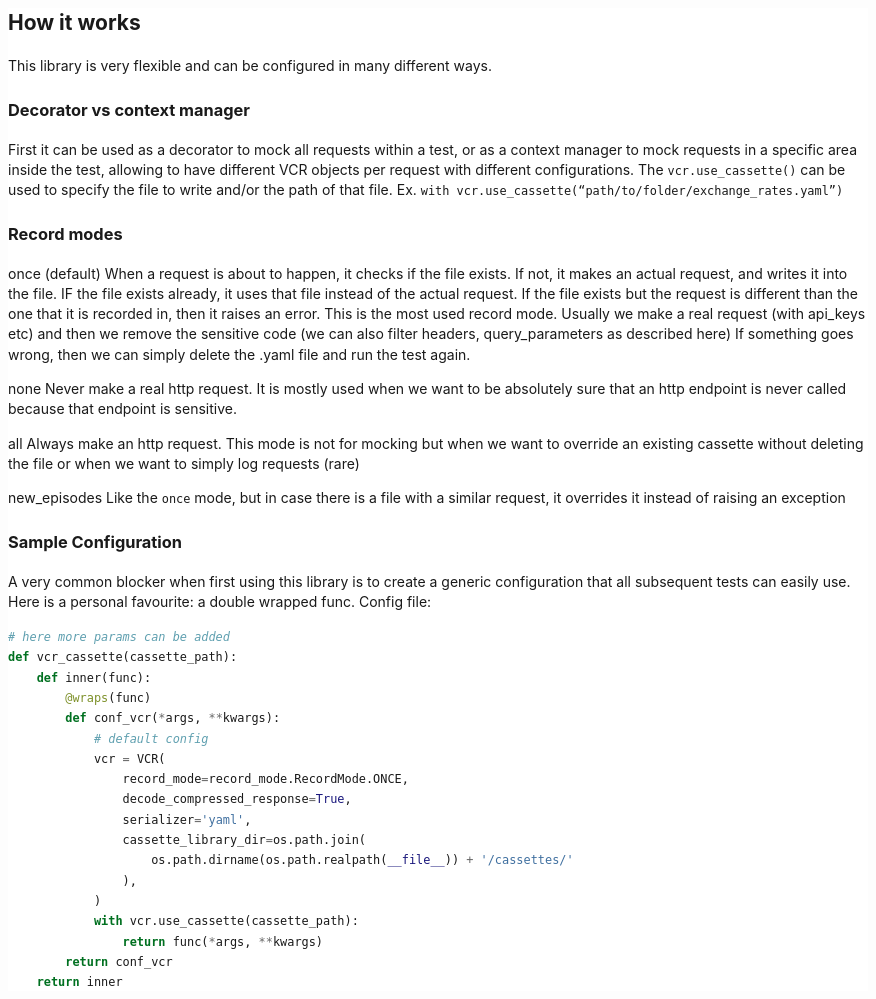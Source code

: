 ## How it works

This library is very flexible and can be configured in many different ways. 

### Decorator vs context manager
First it can be used as a decorator to mock all requests within a test, or as a context manager to mock requests in a specific area inside the test, allowing to have different VCR objects per request with different configurations. The `vcr.use_cassette()` can be used to specify the file to write and/or the path of that file. Ex. `with vcr.use_cassette(“path/to/folder/exchange_rates.yaml”)`

### Record modes
once (default)
When a request is about to happen, it checks if the file exists. If not, it makes an actual request, and writes it into the file. IF the file exists already, it uses that file instead of the actual request. If the file exists but the request is different than the one that it is recorded in, then it raises an error. 
This is the most used record mode. Usually we make a real request (with api_keys etc) and then we remove the sensitive code (we can also filter headers, query_parameters as described here)
If something goes wrong, then we can simply delete the .yaml file and run the test again.

none
Never make a real http request. It is mostly used when we want to be absolutely sure that an http endpoint is never called because that endpoint is sensitive. 

all
Always make an http request. This mode is not for mocking but when we want to override an existing cassette without deleting the file or when we want to simply log requests (rare)

new_episodes
Like the `once` mode, but in case there is a file with a similar request, it overrides it instead of raising an exception

### Sample Configuration

A very common blocker when first using this library is to create a generic configuration that all subsequent tests can easily use. Here is a personal favourite: a double wrapped func. 
Config file:

```python
# here more params can be added
def vcr_cassette(cassette_path):
    def inner(func):
        @wraps(func)
        def conf_vcr(*args, **kwargs):
            # default config
            vcr = VCR(
                record_mode=record_mode.RecordMode.ONCE,
                decode_compressed_response=True,
                serializer='yaml',
                cassette_library_dir=os.path.join(
                    os.path.dirname(os.path.realpath(__file__)) + '/cassettes/'
                ),
            )
            with vcr.use_cassette(cassette_path):
                return func(*args, **kwargs)
        return conf_vcr
    return inner
```
